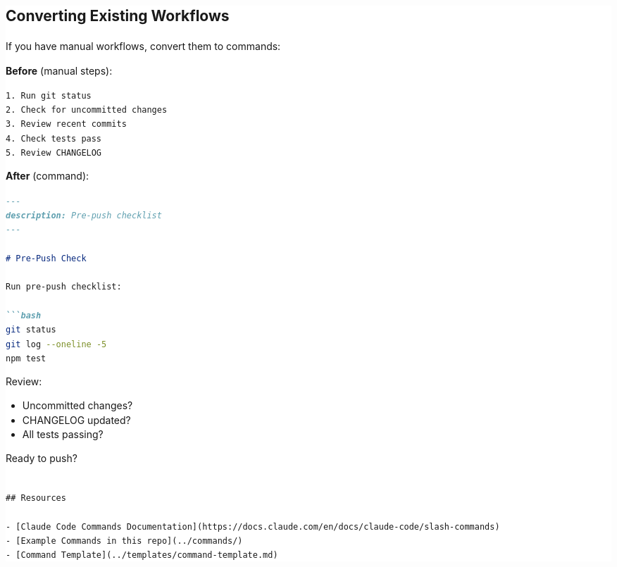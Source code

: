 ## Converting Existing Workflows

If you have manual workflows, convert them to commands:

**Before** (manual steps):
```
1. Run git status
2. Check for uncommitted changes
3. Review recent commits
4. Check tests pass
5. Review CHANGELOG
```

**After** (command):
```markdown
---
description: Pre-push checklist
---

# Pre-Push Check

Run pre-push checklist:

```bash
git status
git log --oneline -5
npm test
```

Review:
- Uncommitted changes?
- CHANGELOG updated?
- All tests passing?

Ready to push?
```

## Resources

- [Claude Code Commands Documentation](https://docs.claude.com/en/docs/claude-code/slash-commands)
- [Example Commands in this repo](../commands/)
- [Command Template](../templates/command-template.md)
